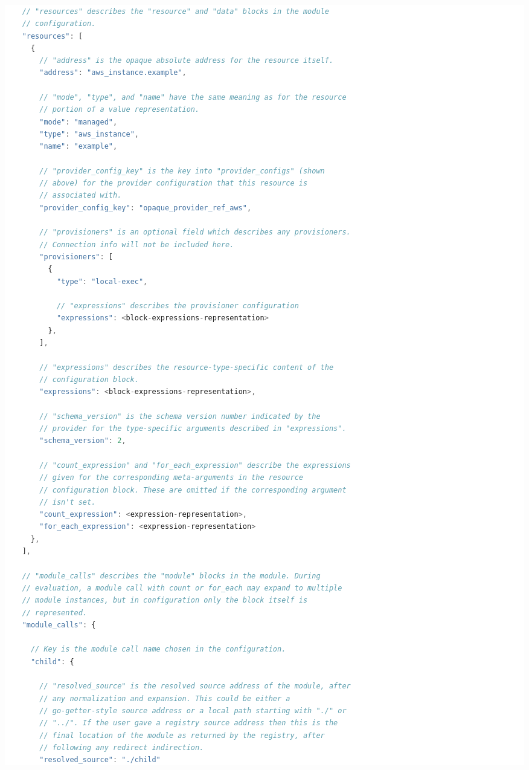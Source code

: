```javascript
    // "resources" describes the "resource" and "data" blocks in the module
    // configuration.
    "resources": [
      {
        // "address" is the opaque absolute address for the resource itself.
        "address": "aws_instance.example",

        // "mode", "type", and "name" have the same meaning as for the resource
        // portion of a value representation.
        "mode": "managed",
        "type": "aws_instance",
        "name": "example",

        // "provider_config_key" is the key into "provider_configs" (shown
        // above) for the provider configuration that this resource is
        // associated with.
        "provider_config_key": "opaque_provider_ref_aws",

        // "provisioners" is an optional field which describes any provisioners.
        // Connection info will not be included here.
        "provisioners": [
          {
            "type": "local-exec",

            // "expressions" describes the provisioner configuration
            "expressions": <block-expressions-representation>
          },
        ],

        // "expressions" describes the resource-type-specific content of the
        // configuration block.
        "expressions": <block-expressions-representation>,

        // "schema_version" is the schema version number indicated by the
        // provider for the type-specific arguments described in "expressions".
        "schema_version": 2,

        // "count_expression" and "for_each_expression" describe the expressions
        // given for the corresponding meta-arguments in the resource
        // configuration block. These are omitted if the corresponding argument
        // isn't set.
        "count_expression": <expression-representation>,
        "for_each_expression": <expression-representation>
      },
    ],

    // "module_calls" describes the "module" blocks in the module. During
    // evaluation, a module call with count or for_each may expand to multiple
    // module instances, but in configuration only the block itself is
    // represented.
    "module_calls": {

      // Key is the module call name chosen in the configuration.
      "child": {

        // "resolved_source" is the resolved source address of the module, after
        // any normalization and expansion. This could be either a
        // go-getter-style source address or a local path starting with "./" or
        // "../". If the user gave a registry source address then this is the
        // final location of the module as returned by the registry, after
        // following any redirect indirection.
        "resolved_source": "./child"

```